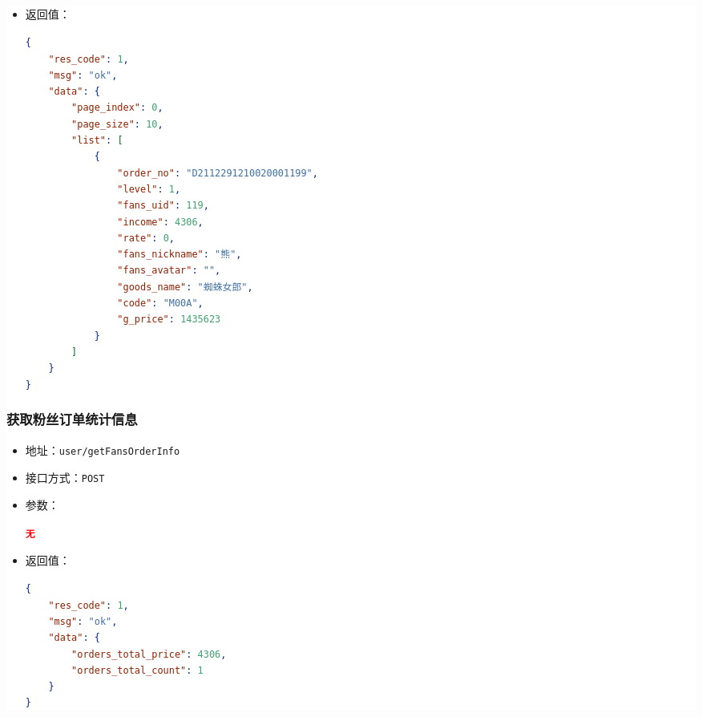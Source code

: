 * 返回值：

  ```json
  {
      "res_code": 1,
      "msg": "ok",
      "data": {
          "page_index": 0,
          "page_size": 10,
          "list": [
              {
                  "order_no": "D2112291210020001199",
                  "level": 1,
                  "fans_uid": 119,
                  "income": 4306,
                  "rate": 0,
                  "fans_nickname": "熊",
                  "fans_avatar": "",
                  "goods_name": "蜘蛛女郎",
                  "code": "M00A",
                  "g_price": 1435623
              }
          ]
      }
  }
  ```




### 获取粉丝订单统计信息

* 地址：`user/getFansOrderInfo`

* 接口方式：`POST`

* 参数：

  ```json
  无
  ```

* 返回值：

  ```json
  {
      "res_code": 1,
      "msg": "ok",
      "data": {
          "orders_total_price": 4306,
          "orders_total_count": 1
      }
  }
  ```

  

